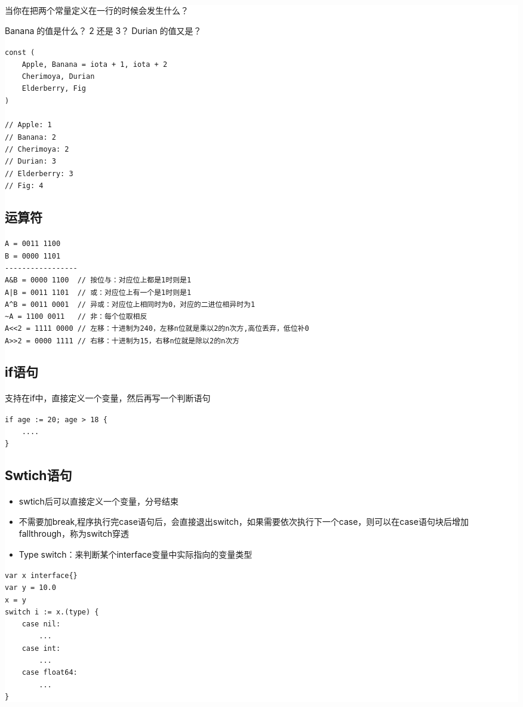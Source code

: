 当你在把两个常量定义在一行的时候会发生什么？

Banana 的值是什么？ 2 还是 3？ Durian 的值又是？ 

```
const ( 
    Apple, Banana = iota + 1, iota + 2 
    Cherimoya, Durian 
    Elderberry, Fig 
)

// Apple: 1 
// Banana: 2 
// Cherimoya: 2 
// Durian: 3 
// Elderberry: 3 
// Fig: 4
```

## 运算符

```
A = 0011 1100 
B = 0000 1101 
----------------- 
A&B = 0000 1100  // 按位与：对应位上都是1时则是1
A|B = 0011 1101  // 或：对应位上有一个是1时则是1
A^B = 0011 0001  // 异或：对应位上相同时为0，对应的二进位相异时为1
~A = 1100 0011   // 非：每个位取相反
A<<2 = 1111 0000 // 左移：十进制为240，左移n位就是乘以2的n次方,高位丢弃，低位补0
A>>2 = 0000 1111 // 右移：十进制为15，右移n位就是除以2的n次方
```



## if语句

支持在if中，直接定义一个变量，然后再写一个判断语句

```
if age := 20; age > 18 {
    ....
}
```

## Swtich语句

- swtich后可以直接定义一个变量，分号结束

- 不需要加break,程序执行完case语句后，会直接退出switch，如果需要依次执行下一个case，则可以在case语句块后增加fallthrough，称为switch穿透
- Type switch：来判断某个interface变量中实际指向的变量类型

```
var x interface{}
var y = 10.0
x = y
switch i := x.(type) {
    case nil:
    	...
    case int:
    	...
    case float64:
    	...
}
```
